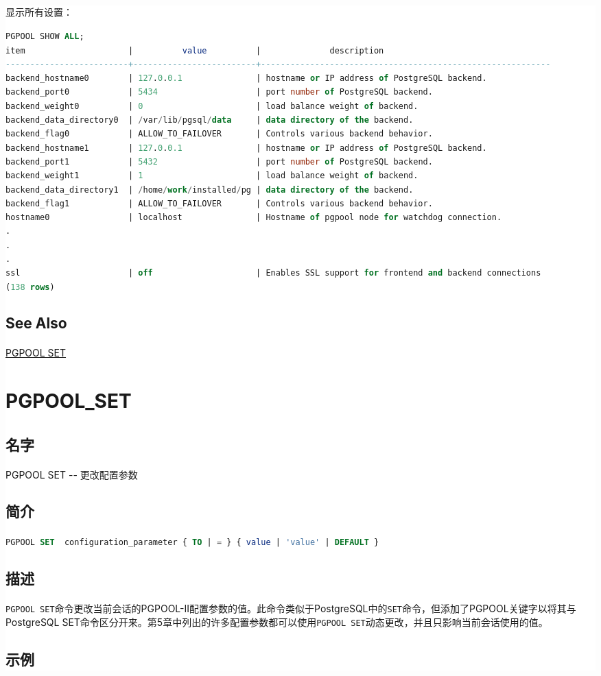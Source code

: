 显示所有设置：

```sql
PGPOOL SHOW ALL;
item                     |          value          |              description
-------------------------+-------------------------+-----------------------------------------------------------
backend_hostname0        | 127.0.0.1               | hostname or IP address of PostgreSQL backend.
backend_port0            | 5434                    | port number of PostgreSQL backend.
backend_weight0          | 0                       | load balance weight of backend.
backend_data_directory0  | /var/lib/pgsql/data     | data directory of the backend.
backend_flag0            | ALLOW_TO_FAILOVER       | Controls various backend behavior.
backend_hostname1        | 127.0.0.1               | hostname or IP address of PostgreSQL backend.
backend_port1            | 5432                    | port number of PostgreSQL backend.
backend_weight1          | 1                       | load balance weight of backend.
backend_data_directory1  | /home/work/installed/pg | data directory of the backend.
backend_flag1            | ALLOW_TO_FAILOVER       | Controls various backend behavior.
hostname0                | localhost               | Hostname of pgpool node for watchdog connection.
.
.
.
ssl                      | off                     | Enables SSL support for frontend and backend connections
(138 rows)
```

## See Also

[PGPOOL SET](#PGPOOL_SET)

# PGPOOL_SET

## 名字

PGPOOL SET -- 更改配置参数

## 简介

```sql
PGPOOL SET  configuration_parameter { TO | = } { value | 'value' | DEFAULT }
```

## 描述

`PGPOOL SET`命令更改当前会话的PGPOOL-II配置参数的值。此命令类似于PostgreSQL中的`SET`命令，但添加了PGPOOL关键字以将其与PostgreSQL SET命令区分开来。第5章中列出的许多配置参数都可以使用`PGPOOL SET`动态更改，并且只影响当前会话使用的值。

## 示例
